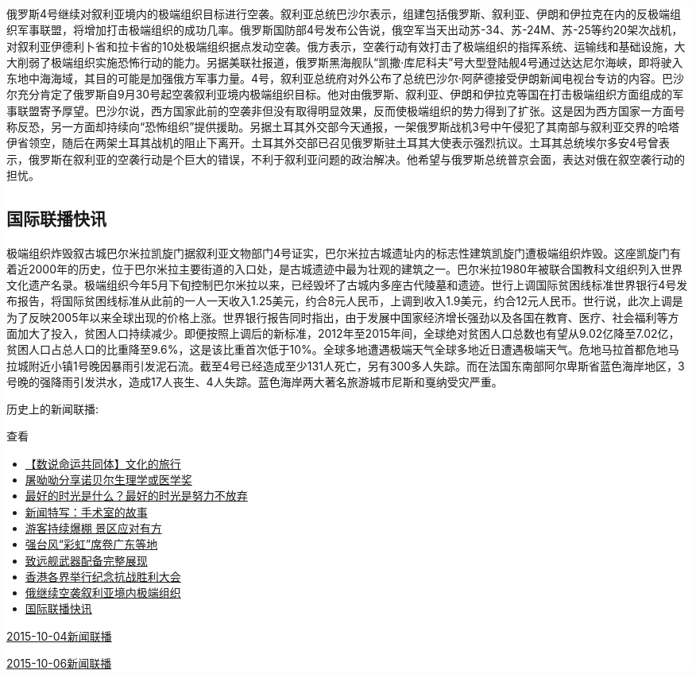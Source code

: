俄罗斯4号继续对叙利亚境内的极端组织目标进行空袭。叙利亚总统巴沙尔表示，组建包括俄罗斯、叙利亚、伊朗和伊拉克在内的反极端组织军事联盟，将增加打击极端组织的成功几率。俄罗斯国防部4号发布公告说，俄空军当天出动苏-34、苏-24M、苏-25等约20架次战机，对叙利亚伊德利卜省和拉卡省的10处极端组织据点发动空袭。俄方表示，空袭行动有效打击了极端组织的指挥系统、运输线和基础设施，大大削弱了极端组织实施恐怖行动的能力。另据美联社报道，俄罗斯黑海舰队“凯撒·库尼科夫”号大型登陆舰4号通过达达尼尔海峡，即将驶入东地中海海域，其目的可能是加强俄方军事力量。4号，叙利亚总统府对外公布了总统巴沙尔·阿萨德接受伊朗新闻电视台专访的内容。巴沙尔充分肯定了俄罗斯自9月30号起空袭叙利亚境内极端组织目标。他对由俄罗斯、叙利亚、伊朗和伊拉克等国在打击极端组织方面组成的军事联盟寄予厚望。巴沙尔说，西方国家此前的空袭非但没有取得明显效果，反而使极端组织的势力得到了扩张。这是因为西方国家一方面号称反恐，另一方面却持续向“恐怖组织”提供援助。另据土耳其外交部今天通报，一架俄罗斯战机3号中午侵犯了其南部与叙利亚交界的哈塔伊省领空，随后在两架土耳其战机的阻止下离开。土耳其外交部已召见俄罗斯驻土耳其大使表示强烈抗议。土耳其总统埃尔多安4号曾表示，俄罗斯在叙利亚的空袭行动是个巨大的错误，不利于叙利亚问题的政治解决。他希望与俄罗斯总统普京会面，表达对俄在叙空袭行动的担忧。


## 国际联播快讯


极端组织炸毁叙古城巴尔米拉凯旋门据叙利亚文物部门4号证实，巴尔米拉古城遗址内的标志性建筑凯旋门遭极端组织炸毁。这座凯旋门有着近2000年的历史，位于巴尔米拉主要街道的入口处，是古城遗迹中最为壮观的建筑之一。巴尔米拉1980年被联合国教科文组织列入世界文化遗产名录。极端组织今年5月下旬控制巴尔米拉以来，已经毁坏了古城内多座古代陵墓和遗迹。世行上调国际贫困线标准世界银行4号发布报告，将国际贫困线标准从此前的一人一天收入1.25美元，约合8元人民币，上调到收入1.9美元，约合12元人民币。世行说，此次上调是为了反映2005年以来全球出现的价格上涨。世界银行报告同时指出，由于发展中国家经济增长强劲以及各国在教育、医疗、社会福利等方面加大了投入，贫困人口持续减少。即便按照上调后的新标准，2012年至2015年间，全球绝对贫困人口总数也有望从9.02亿降至7.02亿，贫困人口占总人口的比重降至9.6%，这是该比重首次低于10%。全球多地遭遇极端天气全球多地近日遭遇极端天气。危地马拉首都危地马拉城附近小镇1号晚因暴雨引发泥石流。截至4号已经造成至少131人死亡，另有300多人失踪。而在法国东南部阿尔卑斯省蓝色海岸地区，3号晚的强降雨引发洪水，造成17人丧生、4人失踪。蓝色海岸两大著名旅游城市尼斯和戛纳受灾严重。






历史上的新闻联播:

 查看
 

* [【数说命运共同体】文化的旅行](#【数说命运共同体】文化的旅行)
* [屠呦呦分享诺贝尔生理学或医学奖](#屠呦呦分享诺贝尔生理学或医学奖)
* [最好的时光是什么？最好的时光是努力不放弃](#最好的时光是什么？最好的时光是努力不放弃)
* [新闻特写：手术室的故事](#新闻特写：手术室的故事)
* [游客持续爆棚 景区应对有方](#游客持续爆棚-景区应对有方)
* [强台风“彩虹”席卷广东等地](#强台风“彩虹”席卷广东等地)
* [致远舰武器配备完整展现](#致远舰武器配备完整展现)
* [香港各界举行纪念抗战胜利大会](#香港各界举行纪念抗战胜利大会)
* [俄继续空袭叙利亚境内极端组织](#俄继续空袭叙利亚境内极端组织)
* [国际联播快讯](#国际联播快讯)






[2015-10-04新闻联播](/xinwenlianbo/20151004)


[2015-10-06新闻联播](/xinwenlianbo/20151006)



